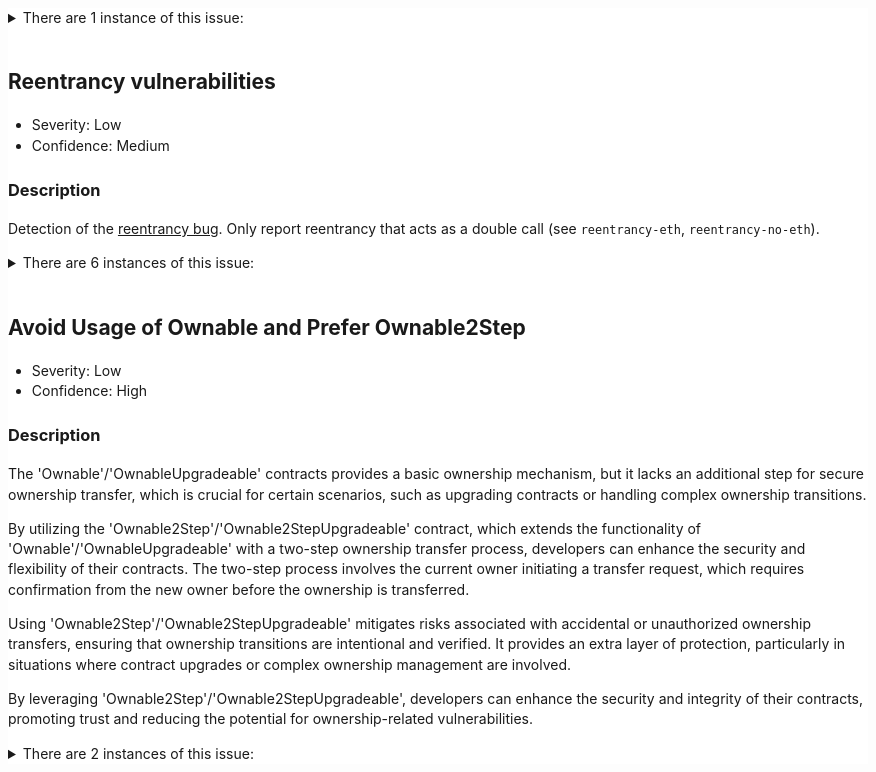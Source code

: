 <details><summary>
There are 1 instance of this issue:

</summary></details>

# 



## Reentrancy vulnerabilities
- Severity: Low
- Confidence: Medium

### Description

Detection of the [reentrancy bug](https://github.com/trailofbits/not-so-smart-contracts/tree/master/reentrancy).
Only report reentrancy that acts as a double call (see `reentrancy-eth`, `reentrancy-no-eth`).

<details><summary>
There are 6 instances of this issue:

</summary></details>

# 

## Avoid Usage of Ownable and Prefer Ownable2Step
- Severity: Low
- Confidence: High

### Description
The 'Ownable'/'OwnableUpgradeable' contracts provides a basic ownership mechanism, but it lacks an additional step for secure ownership transfer, which is crucial for certain scenarios, such as upgrading contracts or handling complex ownership transitions.

By utilizing the 'Ownable2Step'/'Ownable2StepUpgradeable' contract, which extends the functionality of 'Ownable'/'OwnableUpgradeable' with a two-step ownership transfer process, developers can enhance the security and flexibility of their contracts. The two-step process involves the current owner initiating a transfer request, which requires confirmation from the new owner before the ownership is transferred.

Using 'Ownable2Step'/'Ownable2StepUpgradeable' mitigates risks associated with accidental or unauthorized ownership transfers, ensuring that ownership transitions are intentional and verified. It provides an extra layer of protection, particularly in situations where contract upgrades or complex ownership management are involved.

By leveraging 'Ownable2Step'/'Ownable2StepUpgradeable', developers can enhance the security and integrity of their contracts, promoting trust and reducing the potential for ownership-related vulnerabilities.

<details><summary>
There are 2 instances of this issue:

</summary></details>

# 
